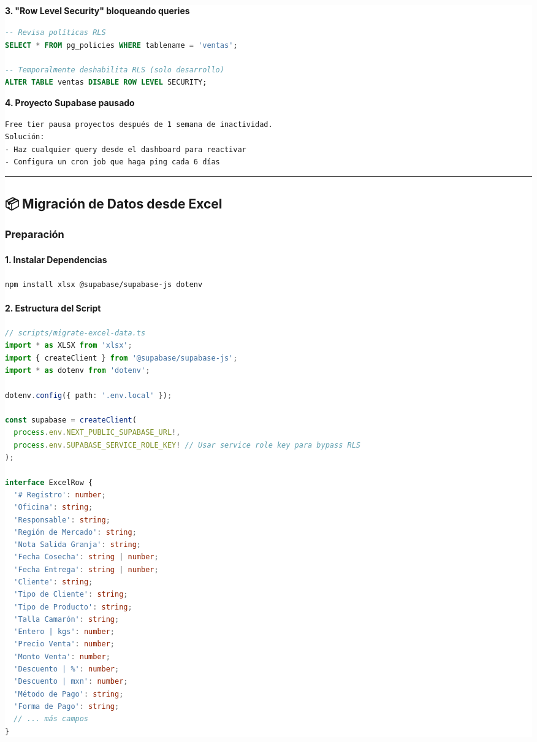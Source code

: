 **3. "Row Level Security" bloqueando queries**
```sql
-- Revisa políticas RLS
SELECT * FROM pg_policies WHERE tablename = 'ventas';

-- Temporalmente deshabilita RLS (solo desarrollo)
ALTER TABLE ventas DISABLE ROW LEVEL SECURITY;
```

**4. Proyecto Supabase pausado**
```
Free tier pausa proyectos después de 1 semana de inactividad.
Solución: 
- Haz cualquier query desde el dashboard para reactivar
- Configura un cron job que haga ping cada 6 días
```

---

## 📦 Migración de Datos desde Excel

### Preparación

#### 1. Instalar Dependencias

```bash
npm install xlsx @supabase/supabase-js dotenv
```

#### 2. Estructura del Script

```typescript
// scripts/migrate-excel-data.ts
import * as XLSX from 'xlsx';
import { createClient } from '@supabase/supabase-js';
import * as dotenv from 'dotenv';

dotenv.config({ path: '.env.local' });

const supabase = createClient(
  process.env.NEXT_PUBLIC_SUPABASE_URL!,
  process.env.SUPABASE_SERVICE_ROLE_KEY! // Usar service role key para bypass RLS
);

interface ExcelRow {
  '# Registro': number;
  'Oficina': string;
  'Responsable': string;
  'Región de Mercado': string;
  'Nota Salida Granja': string;
  'Fecha Cosecha': string | number;
  'Fecha Entrega': string | number;
  'Cliente': string;
  'Tipo de Cliente': string;
  'Tipo de Producto': string;
  'Talla Camarón': string;
  'Entero | kgs': number;
  'Precio Venta': number;
  'Monto Venta': number;
  'Descuento | %': number;
  'Descuento | mxn': number;
  'Método de Pago': string;
  'Forma de Pago': string;
  // ... más campos
}

```